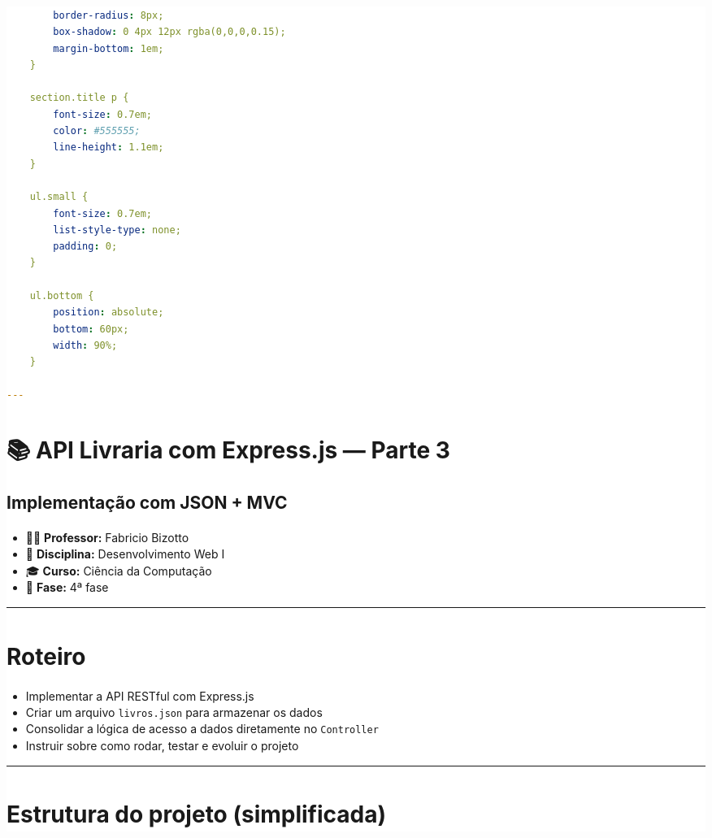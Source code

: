 ```yaml
        border-radius: 8px;
        box-shadow: 0 4px 12px rgba(0,0,0,0.15);
        margin-bottom: 1em;
    }

    section.title p {
        font-size: 0.7em;
        color: #555555;
        line-height: 1.1em;
    }

    ul.small {
        font-size: 0.7em;
        list-style-type: none;
        padding: 0;
    }

    ul.bottom {
        position: absolute;
        bottom: 60px;
        width: 90%;
    }

---
```


# 📚 API Livraria com Express.js — Parte 3

## Implementação com JSON + MVC

<ul class="small bottom">
    <li>👨‍🏫 <b>Professor:</b> Fabricio Bizotto</li>
    <li>📘 <b>Disciplina:</b> Desenvolvimento Web I</li>
    <li>🎓 <b>Curso:</b> Ciência da Computação</li>
    <li>📅 <b>Fase:</b> 4ª fase</li>
</ul>

---

# Roteiro

- Implementar a API RESTful com Express.js
- Criar um arquivo `livros.json` para armazenar os dados
- Consolidar a lógica de acesso a dados diretamente no `Controller`
- Instruir sobre como rodar, testar e evoluir o projeto

---

# Estrutura do projeto (simplificada)
